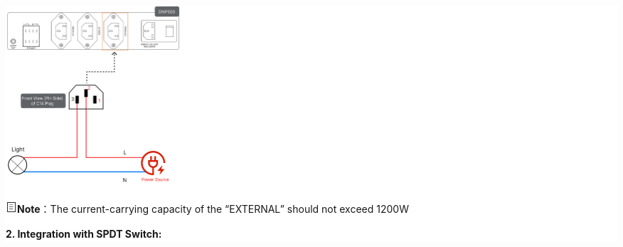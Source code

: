    <img src="./img/NDP500-Direct-connect.png"  style="zoom: 25%;" /> 

<img src="./img/note.png"  />**Note**：The current-carrying capacity of the “EXTERNAL” should not exceed 1200W

**2. Integration with SPDT Switch:** 
